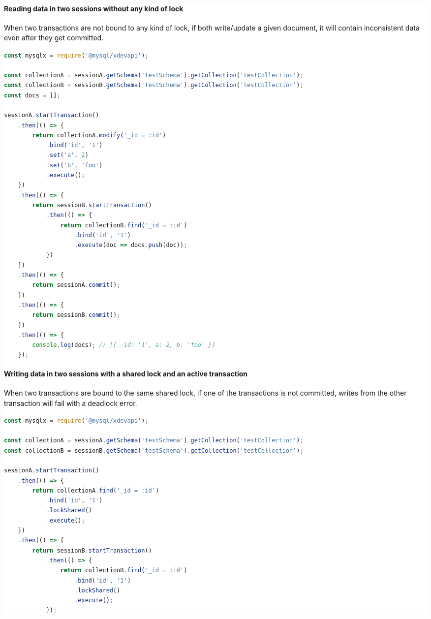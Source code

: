 #### Reading data in two sessions without any kind of lock

When two transactions are not bound to any kind of lock, if both write/update a given document, it will contain inconsistent data even after they get committed.

```javascript
const mysqlx = require('@mysql/xdevapi');

const collectionA = sessionA.getSchema('testSchema').getCollection('testCollection');
const collectionB = sessionB.getSchema('testSchema').getCollection('testCollection');
const docs = [];

sessionA.startTransaction()
    .then(() => {
        return collectionA.modify('_id = :id')
            .bind('id', '1')
            .set('a', 2)
            .set('b', 'foo')
            .execute();
    })
    .then(() => {
        return sessionB.startTransaction()
            .then(() => {
                return collectionB.find('_id = :id')
                    .bind('id', '1')
                    .execute(doc => docs.push(doc));
            })
    })
    .then(() => {
        return sessionA.commit();
    })
    .then(() => {
        return sessionB.commit();
    })
    .then(() => {
        console.log(docs); // [{ _id: '1', a: 2, b: 'foo' }]
    });
```

#### Writing data in two sessions with a shared lock and an active transaction

When two transactions are bound to the same shared lock, if one of the transactions is not committed, writes from the other transaction will fail with a deadlock error.

```javascript
const mysqlx = require('@mysql/xdevapi');

const collectionA = sessionA.getSchema('testSchema').getCollection('testCollection');
const collectionB = sessionB.getSchema('testSchema').getCollection('testCollection');

sessionA.startTransaction()
    .then(() => {
        return collectionA.find('_id = :id')
            .bind('id', '1')
            .lockShared()
            .execute();
    })
    .then(() => {
        return sessionB.startTransaction()
            .then(() => {
                return collectionB.find('_id = :id')
                    .bind('id', '1')
                    .lockShared()
                    .execute();
            });
```
